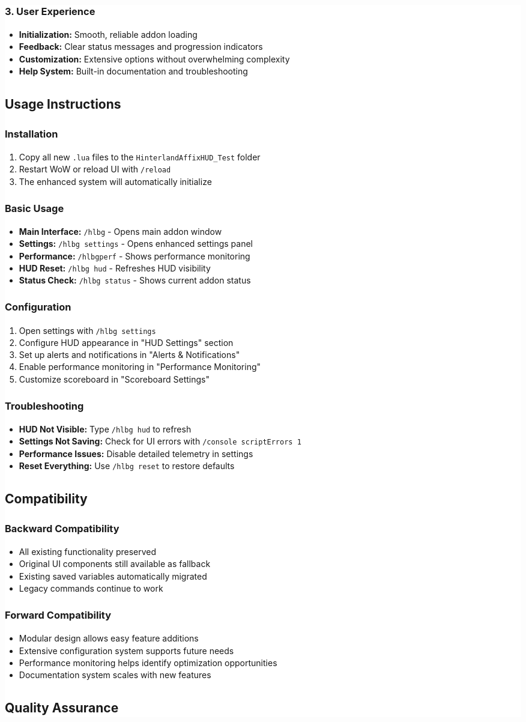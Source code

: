 ### 3. User Experience
- **Initialization:** Smooth, reliable addon loading
- **Feedback:** Clear status messages and progression indicators
- **Customization:** Extensive options without overwhelming complexity
- **Help System:** Built-in documentation and troubleshooting

## Usage Instructions

### Installation
1. Copy all new `.lua` files to the `HinterlandAffixHUD_Test` folder
2. Restart WoW or reload UI with `/reload`
3. The enhanced system will automatically initialize

### Basic Usage
- **Main Interface:** `/hlbg` - Opens main addon window
- **Settings:** `/hlbg settings` - Opens enhanced settings panel
- **Performance:** `/hlbgperf` - Shows performance monitoring
- **HUD Reset:** `/hlbg hud` - Refreshes HUD visibility
- **Status Check:** `/hlbg status` - Shows current addon status

### Configuration
1. Open settings with `/hlbg settings`
2. Configure HUD appearance in "HUD Settings" section
3. Set up alerts and notifications in "Alerts & Notifications"
4. Enable performance monitoring in "Performance Monitoring"
5. Customize scoreboard in "Scoreboard Settings"

### Troubleshooting
- **HUD Not Visible:** Type `/hlbg hud` to refresh
- **Settings Not Saving:** Check for UI errors with `/console scriptErrors 1`
- **Performance Issues:** Disable detailed telemetry in settings
- **Reset Everything:** Use `/hlbg reset` to restore defaults

## Compatibility

### Backward Compatibility
- All existing functionality preserved
- Original UI components still available as fallback
- Existing saved variables automatically migrated
- Legacy commands continue to work

### Forward Compatibility
- Modular design allows easy feature additions
- Extensive configuration system supports future needs
- Performance monitoring helps identify optimization opportunities
- Documentation system scales with new features

## Quality Assurance
